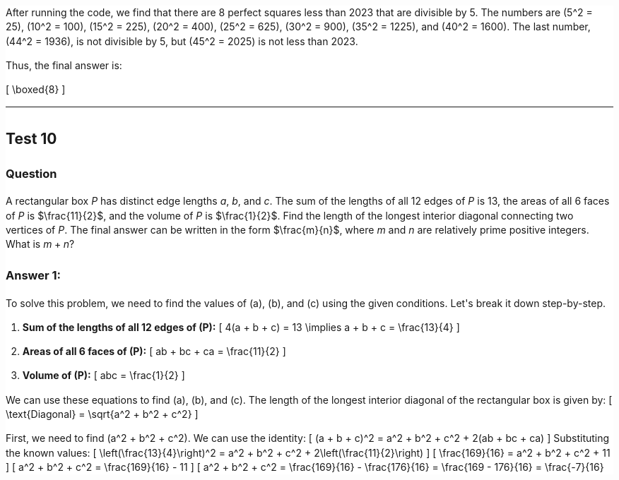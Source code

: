 ```output
```
After running the code, we find that there are 8 perfect squares less than 2023 that are divisible by 5. The numbers are \(5^2 = 25\), \(10^2 = 100\), \(15^2 = 225\), \(20^2 = 400\), \(25^2 = 625\), \(30^2 = 900\), \(35^2 = 1225\), and \(40^2 = 1600\). The last number, \(44^2 = 1936\), is not divisible by 5, but \(45^2 = 2025\) is not less than 2023.

Thus, the final answer is:

\[
\boxed{8}
\]


---

## Test 10

### Question
A rectangular box $P$ has distinct edge lengths $a$, $b$, and $c$. The sum of the lengths of all $12$ edges of $P$ is $13$, the areas of all $6$ faces of $P$ is $\frac{11}{2}$, and the volume of $P$ is $\frac{1}{2}$. Find the length of the longest interior diagonal connecting two vertices of $P$. The final answer can be written in the form $\frac{m}{n}$, where $m$ and $n$ are relatively prime positive integers. What is $m+n$?

### Answer 1:

To solve this problem, we need to find the values of \(a\), \(b\), and \(c\) using the given conditions. Let's break it down step-by-step.

1. **Sum of the lengths of all 12 edges of \(P\):**
   \[
   4(a + b + c) = 13 \implies a + b + c = \frac{13}{4}
   \]

2. **Areas of all 6 faces of \(P\):**
   \[
   ab + bc + ca = \frac{11}{2}
   \]

3. **Volume of \(P\):**
   \[
   abc = \frac{1}{2}
   \]

We can use these equations to find \(a\), \(b\), and \(c\). The length of the longest interior diagonal of the rectangular box is given by:
\[
\text{Diagonal} = \sqrt{a^2 + b^2 + c^2}
\]

First, we need to find \(a^2 + b^2 + c^2\). We can use the identity:
\[
(a + b + c)^2 = a^2 + b^2 + c^2 + 2(ab + bc + ca)
\]
Substituting the known values:
\[
\left(\frac{13}{4}\right)^2 = a^2 + b^2 + c^2 + 2\left(\frac{11}{2}\right)
\]
\[
\frac{169}{16} = a^2 + b^2 + c^2 + 11
\]
\[
a^2 + b^2 + c^2 = \frac{169}{16} - 11
\]
\[
a^2 + b^2 + c^2 = \frac{169}{16} - \frac{176}{16} = \frac{169 - 176}{16} = \frac{-7}{16}